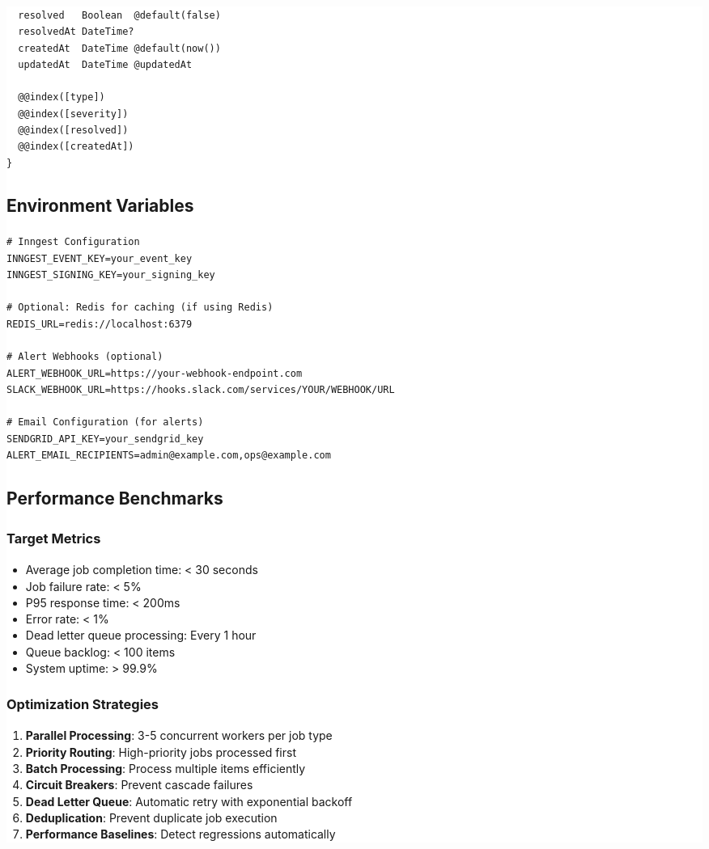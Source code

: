 ```prisma
  resolved   Boolean  @default(false)
  resolvedAt DateTime?
  createdAt  DateTime @default(now())
  updatedAt  DateTime @updatedAt

  @@index([type])
  @@index([severity])
  @@index([resolved])
  @@index([createdAt])
}
```

## Environment Variables

```env
# Inngest Configuration
INNGEST_EVENT_KEY=your_event_key
INNGEST_SIGNING_KEY=your_signing_key

# Optional: Redis for caching (if using Redis)
REDIS_URL=redis://localhost:6379

# Alert Webhooks (optional)
ALERT_WEBHOOK_URL=https://your-webhook-endpoint.com
SLACK_WEBHOOK_URL=https://hooks.slack.com/services/YOUR/WEBHOOK/URL

# Email Configuration (for alerts)
SENDGRID_API_KEY=your_sendgrid_key
ALERT_EMAIL_RECIPIENTS=admin@example.com,ops@example.com
```

## Performance Benchmarks

### Target Metrics
- Average job completion time: < 30 seconds
- Job failure rate: < 5%
- P95 response time: < 200ms
- Error rate: < 1%
- Dead letter queue processing: Every 1 hour
- Queue backlog: < 100 items
- System uptime: > 99.9%

### Optimization Strategies
1. **Parallel Processing**: 3-5 concurrent workers per job type
2. **Priority Routing**: High-priority jobs processed first
3. **Batch Processing**: Process multiple items efficiently
4. **Circuit Breakers**: Prevent cascade failures
5. **Dead Letter Queue**: Automatic retry with exponential backoff
6. **Deduplication**: Prevent duplicate job execution
7. **Performance Baselines**: Detect regressions automatically
